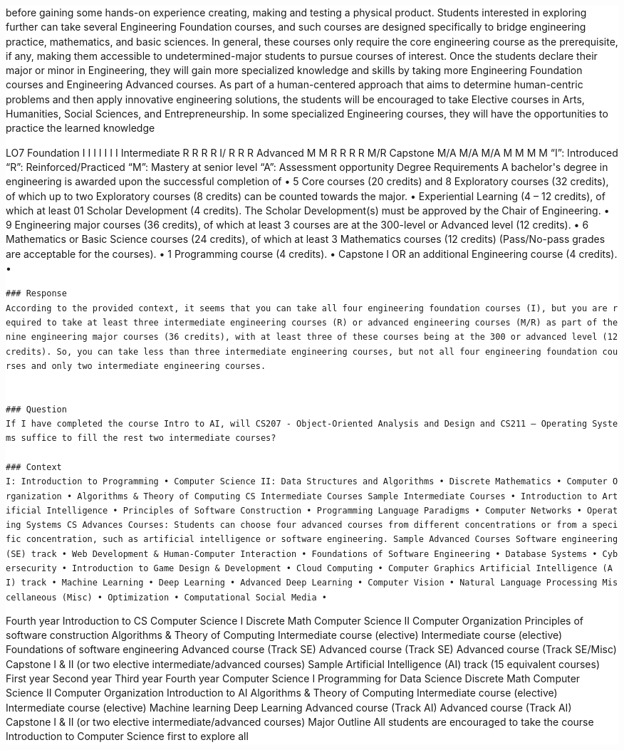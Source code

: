 before gaining some hands-on experience creating, making and testing a physical product. Students interested in exploring further can take several Engineering Foundation courses, and such courses are designed specifically to bridge engineering practice, mathematics, and basic sciences. In general, these courses only require the core engineering course as the prerequisite, if any, making them accessible to undetermined-major students to pursue courses of interest. Once the students declare their major or minor in Engineering, they will gain more specialized knowledge and skills by taking more Engineering Foundation courses and Engineering Advanced courses. As part of a human-centered approach that aims to determine human-centric problems and then apply innovative engineering solutions, the students will be encouraged to take Elective courses in Arts, Humanities, Social Sciences, and Entrepreneurship. In some specialized Engineering courses, they will have the opportunities to practice the learned knowledge

LO7 Foundation I I I I I I I Intermediate R R R R I/ R R R Advanced M M R R R R M/R Capstone M/A M/A M/A M M M M “I”: Introduced “R”: Reinforced/Practiced “M”: Mastery at senior level “A”: Assessment opportunity Degree Requirements A bachelor's degree in engineering is awarded upon the successful completion of • 5 Core courses (20 credits) and 8 Exploratory courses (32 credits), of which up to two Exploratory courses (8 credits) can be counted towards the major. • Experiential Learning (4 – 12 credits), of which at least 01 Scholar Development (4 credits). The Scholar Development(s) must be approved by the Chair of Engineering. • 9 Engineering major courses (36 credits), of which at least 3 courses are at the 300-level or Advanced level (12 credits). • 6 Mathematics or Basic Science courses (24 credits), of which at least 3 Mathematics courses (12 credits) (Pass/No-pass grades are acceptable for the courses). • 1 Programming course (4 credits). • Capstone I OR an additional Engineering course (4 credits). •
    
    ### Response
    According to the provided context, it seems that you can take all four engineering foundation courses (I), but you are required to take at least three intermediate engineering courses (R) or advanced engineering courses (M/R) as part of the nine engineering major courses (36 credits), with at least three of these courses being at the 300 or advanced level (12 credits). So, you can take less than three intermediate engineering courses, but not all four engineering foundation courses and only two intermediate engineering courses.
    
                
    ### Question
    If I have completed the course Intro to AI, will CS207 - Object-Oriented Analysis and Design and CS211 – Operating Systems suffice to fill the rest two intermediate courses?
    
    ### Context
    I: Introduction to Programming • Computer Science II: Data Structures and Algorithms • Discrete Mathematics • Computer Organization • Algorithms & Theory of Computing CS Intermediate Courses Sample Intermediate Courses • Introduction to Artificial Intelligence • Principles of Software Construction • Programming Language Paradigms • Computer Networks • Operating Systems CS Advances Courses: Students can choose four advanced courses from different concentrations or from a specific concentration, such as artificial intelligence or software engineering. Sample Advanced Courses Software engineering (SE) track • Web Development & Human-Computer Interaction • Foundations of Software Engineering • Database Systems • Cybersecurity • Introduction to Game Design & Development • Cloud Computing • Computer Graphics Artificial Intelligence (AI) track • Machine Learning • Deep Learning • Advanced Deep Learning • Computer Vision • Natural Language Processing Miscellaneous (Misc) • Optimization • Computational Social Media •

Fourth year Introduction to CS Computer Science I Discrete Math Computer Science II Computer Organization Principles of software construction Algorithms & Theory of Computing Intermediate course (elective) Intermediate course (elective) Foundations of software engineering Advanced course (Track SE) Advanced course (Track SE) Advanced course (Track SE/Misc) Capstone I & II (or two elective intermediate/advanced courses) Sample Artificial Intelligence (AI) track (15 equivalent courses) First year Second year Third year Fourth year Computer Science I Programming for Data Science Discrete Math Computer Science II Computer Organization Introduction to AI Algorithms & Theory of Computing Intermediate course (elective) Intermediate course (elective) Machine learning Deep Learning Advanced course (Track AI) Advanced course (Track AI) Capstone I & II (or two elective intermediate/advanced courses) Major Outline All students are encouraged to take the course Introduction to Computer Science first to explore all
